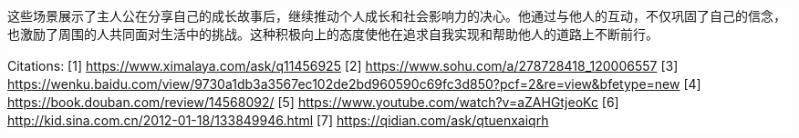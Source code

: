 
这些场景展示了主人公在分享自己的成长故事后，继续推动个人成长和社会影响力的决心。他通过与他人的互动，不仅巩固了自己的信念，也激励了周围的人共同面对生活中的挑战。这种积极向上的态度使他在追求自我实现和帮助他人的道路上不断前行。

Citations:
[1] https://www.ximalaya.com/ask/q11456925
[2] https://www.sohu.com/a/278728418_120006557
[3] https://wenku.baidu.com/view/9730a1db3a3567ec102de2bd960590c69fc3d850?pcf=2&re=view&bfetype=new
[4] https://book.douban.com/review/14568092/
[5] https://www.youtube.com/watch?v=aZAHGtjeoKc
[6] http://kid.sina.com.cn/2012-01-18/133849946.html
[7] https://qidian.com/ask/qtuenxaiqrh

